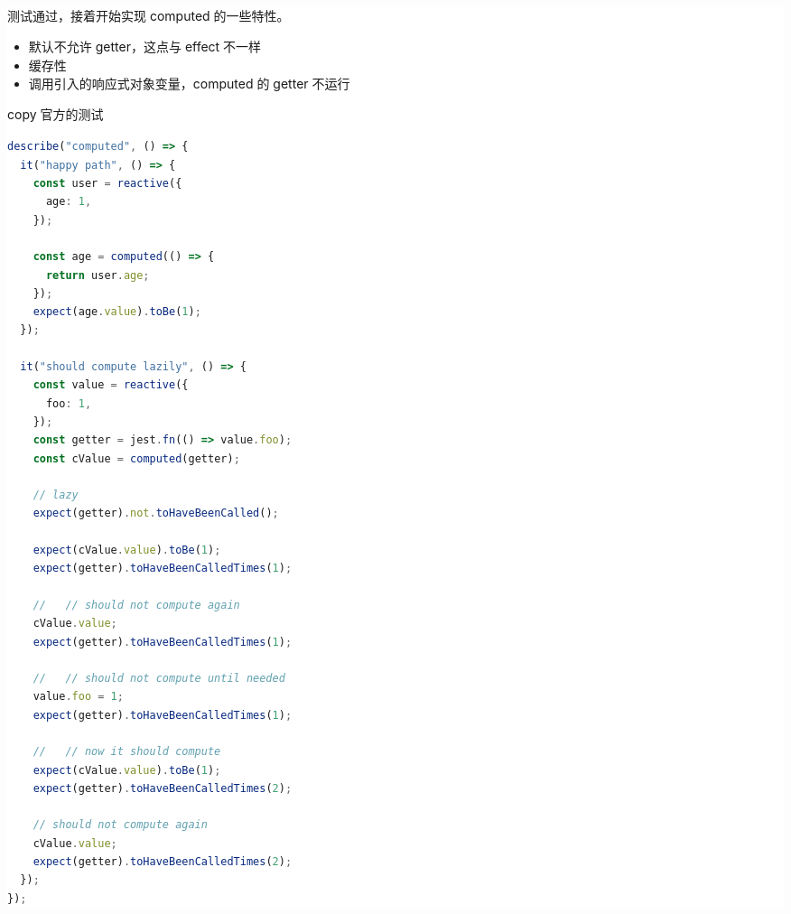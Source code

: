 测试通过，接着开始实现 computed 的一些特性。

- 默认不允许 getter，这点与 effect 不一样
- 缓存性
- 调用引入的响应式对象变量，computed 的 getter 不运行

copy 官方的测试

```typescript
describe("computed", () => {
  it("happy path", () => {
    const user = reactive({
      age: 1,
    });

    const age = computed(() => {
      return user.age;
    });
    expect(age.value).toBe(1);
  });

  it("should compute lazily", () => {
    const value = reactive({
      foo: 1,
    });
    const getter = jest.fn(() => value.foo);
    const cValue = computed(getter);

    // lazy
    expect(getter).not.toHaveBeenCalled();

    expect(cValue.value).toBe(1);
    expect(getter).toHaveBeenCalledTimes(1);

    //   // should not compute again
    cValue.value;
    expect(getter).toHaveBeenCalledTimes(1);

    //   // should not compute until needed
    value.foo = 1;
    expect(getter).toHaveBeenCalledTimes(1);

    //   // now it should compute
    expect(cValue.value).toBe(1);
    expect(getter).toHaveBeenCalledTimes(2);

    // should not compute again
    cValue.value;
    expect(getter).toHaveBeenCalledTimes(2);
  });
});
```
